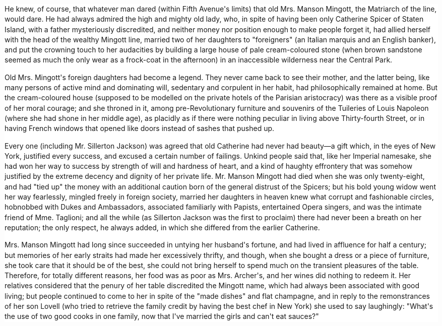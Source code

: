 He knew, of course, that whatever man dared (within Fifth Avenue's
limits) that old Mrs. Manson Mingott, the Matriarch of the line, would
dare.  He had always admired the high and mighty old lady, who, in
spite of having been only Catherine Spicer of Staten Island, with a
father mysteriously discredited, and neither money nor position enough
to make people forget it, had allied herself with the head of the
wealthy Mingott line, married two of her daughters to "foreigners" (an
Italian marquis and an English banker), and put the crowning touch to
her audacities by building a large house of pale cream-coloured stone
(when brown sandstone seemed as much the only wear as a frock-coat in
the afternoon) in an inaccessible wilderness near the Central Park.

Old Mrs. Mingott's foreign daughters had become a legend.  They never
came back to see their mother, and the latter being, like many persons
of active mind and dominating will, sedentary and corpulent in her
habit, had philosophically remained at home.  But the cream-coloured
house (supposed to be modelled on the private hotels of the Parisian
aristocracy) was there as a visible proof of her moral courage; and she
throned in it, among pre-Revolutionary furniture and souvenirs of the
Tuileries of Louis Napoleon (where she had shone in her middle age), as
placidly as if there were nothing peculiar in living above
Thirty-fourth Street, or in having French windows that opened like
doors instead of sashes that pushed up.

Every one (including Mr. Sillerton Jackson) was agreed that old
Catherine had never had beauty—a gift which, in the eyes of New York,
justified every success, and excused a certain number of failings.
Unkind people said that, like her Imperial namesake, she had won her
way to success by strength of will and hardness of heart, and a kind of
haughty effrontery that was somehow justified by the extreme decency
and dignity of her private life.  Mr. Manson Mingott had died when she
was only twenty-eight, and had "tied up" the money with an additional
caution born of the general distrust of the Spicers; but his bold young
widow went her way fearlessly, mingled freely in foreign society,
married her daughters in heaven knew what corrupt and fashionable
circles, hobnobbed with Dukes and Ambassadors, associated familiarly
with Papists, entertained Opera singers, and was the intimate friend of
Mme. Taglioni; and all the while (as Sillerton Jackson was the first to
proclaim) there had never been a breath on her reputation; the only
respect, he always added, in which she differed from the earlier
Catherine.

Mrs. Manson Mingott had long since succeeded in untying her husband's
fortune, and had lived in affluence for half a century; but memories of
her early straits had made her excessively thrifty, and though, when
she bought a dress or a piece of furniture, she took care that it
should be of the best, she could not bring herself to spend much on the
transient pleasures of the table.  Therefore, for totally different
reasons, her food was as poor as Mrs. Archer's, and her wines did
nothing to redeem it.  Her relatives considered that the penury of her
table discredited the Mingott name, which had always been associated
with good living; but people continued to come to her in spite of the
"made dishes" and flat champagne, and in reply to the remonstrances of
her son Lovell (who tried to retrieve the family credit by having the
best chef in New York) she used to say laughingly:  "What's the use of
two good cooks in one family, now that I've married the girls and can't
eat sauces?"
